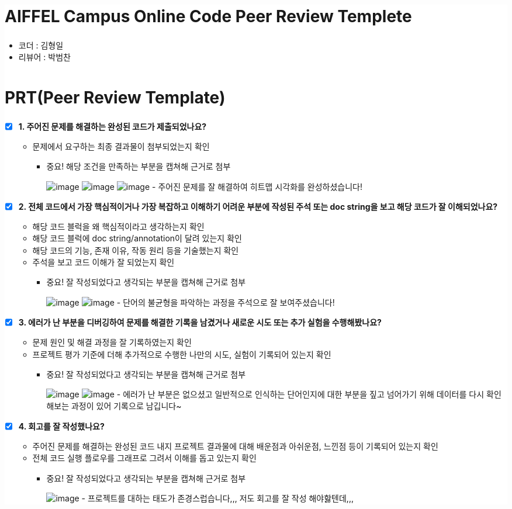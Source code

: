 # AIFFEL Campus Online Code Peer Review Templete
- 코더 : 김형일
- 리뷰어 : 박범찬


# PRT(Peer Review Template)
- [x]  **1. 주어진 문제를 해결하는 완성된 코드가 제출되었나요?**
    - 문제에서 요구하는 최종 결과물이 첨부되었는지 확인
        - 중요! 해당 조건을 만족하는 부분을 캡쳐해 근거로 첨부
          
          <img width="726" height="668" alt="image" src="https://github.com/user-attachments/assets/60f1abba-ebe5-4b80-8b11-5aab9cef600b" />
          <img width="720" height="664" alt="image" src="https://github.com/user-attachments/assets/0a6f9e3e-2385-490d-98b2-f565541d5bc0" />
          <img width="710" height="667" alt="image" src="https://github.com/user-attachments/assets/07ee9a6b-a2cf-4d3e-bdae-5c8770174f6c" />
          - 주어진 문제를 잘 해결하여 히트맵 시각화를 완성하셨습니다!

    
- [x]  **2. 전체 코드에서 가장 핵심적이거나 가장 복잡하고 이해하기 어려운 부분에 작성된 
주석 또는 doc string을 보고 해당 코드가 잘 이해되었나요?**
    - 해당 코드 블럭을 왜 핵심적이라고 생각하는지 확인
    - 해당 코드 블럭에 doc string/annotation이 달려 있는지 확인
    - 해당 코드의 기능, 존재 이유, 작동 원리 등을 기술했는지 확인
    - 주석을 보고 코드 이해가 잘 되었는지 확인
        - 중요! 잘 작성되었다고 생각되는 부분을 캡쳐해 근거로 첨부
          
          <img width="612" height="567" alt="image" src="https://github.com/user-attachments/assets/f3c2f370-1055-4bf9-8640-066ad81ac418" />
          <img width="781" height="512" alt="image" src="https://github.com/user-attachments/assets/6c0e97fd-a284-49bf-a361-b81ca0184857" />
          - 단어의 불균형을 파악하는 과정을 주석으로 잘 보여주셨습니다!

        
- [x]  **3. 에러가 난 부분을 디버깅하여 문제를 해결한 기록을 남겼거나
새로운 시도 또는 추가 실험을 수행해봤나요?**
    - 문제 원인 및 해결 과정을 잘 기록하였는지 확인
    - 프로젝트 평가 기준에 더해 추가적으로 수행한 나만의 시도, 
    실험이 기록되어 있는지 확인
        - 중요! 잘 작성되었다고 생각되는 부분을 캡쳐해 근거로 첨부
          
          <img width="543" height="325" alt="image" src="https://github.com/user-attachments/assets/c0a34d7b-f676-427f-851b-e1782f0a5899" />
          <img width="605" height="595" alt="image" src="https://github.com/user-attachments/assets/88312c88-6b1a-4f7b-b3e0-7d160b46bff6" />
          - 에러가 난 부분은 없으셨고 일반적으로 인식하는 단어인지에 대한 부분을 짚고 넘어가기 위해 데이터를 다시 확인해보는 과정이 있어 기록으로 남깁니다~

        
- [x]  **4. 회고를 잘 작성했나요?**
    - 주어진 문제를 해결하는 완성된 코드 내지 프로젝트 결과물에 대해
    배운점과 아쉬운점, 느낀점 등이 기록되어 있는지 확인
    - 전체 코드 실행 플로우를 그래프로 그려서 이해를 돕고 있는지 확인
        - 중요! 잘 작성되었다고 생각되는 부분을 캡쳐해 근거로 첨부
          
          <img width="704" height="672" alt="image" src="https://github.com/user-attachments/assets/108edaec-12dd-40ca-8f29-af4bc926afec" />
          - 프로젝트를 대하는 태도가 존경스럽습니다,,, 저도 회고를 잘 작성 해야핧텐데,,,
